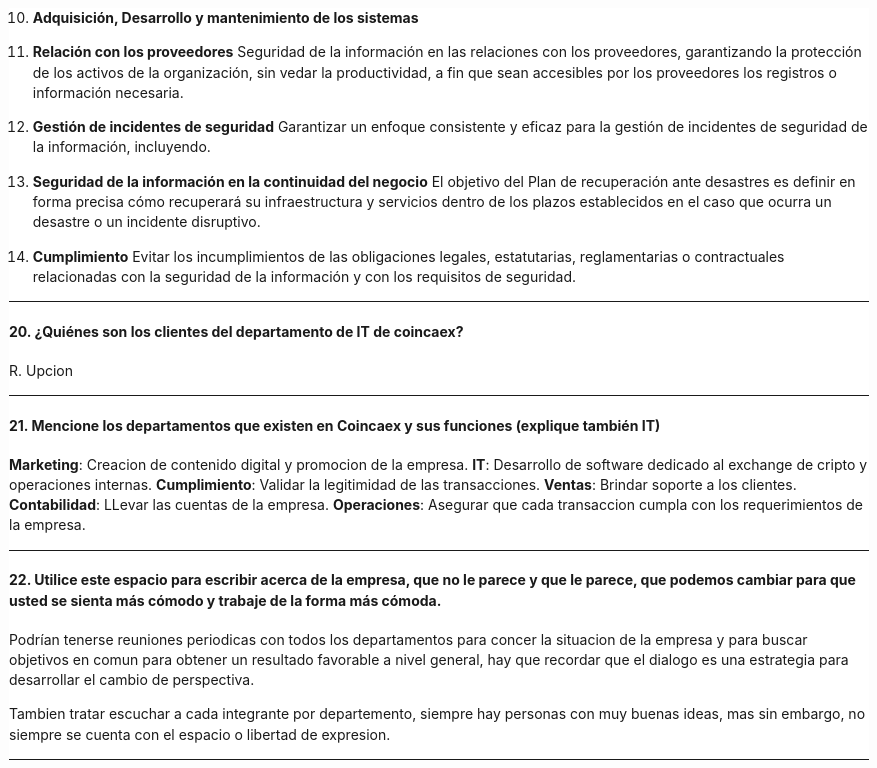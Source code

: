 
10. **Adquisición, Desarrollo y mantenimiento de los sistemas**



11. **Relación con los proveedores**
Seguridad de la información en las relaciones con los proveedores, garantizando la protección de los activos de la organización, sin vedar la productividad, a fin que sean accesibles por los proveedores los registros o información necesaria.


12. **Gestión de incidentes de seguridad**
Garantizar un enfoque consistente y eficaz para la gestión de incidentes de seguridad de la información, incluyendo.


13. **Seguridad de la información en la continuidad del negocio**
El objetivo del Plan de recuperación ante desastres es definir en forma precisa cómo  recuperará su infraestructura y servicios dentro de los plazos establecidos en el caso que ocurra un desastre o un incidente disruptivo.


14. **Cumplimiento**
Evitar los incumplimientos de las obligaciones legales, estatutarias, reglamentarias o contractuales relacionadas con la seguridad de la información y con los requisitos de seguridad.


---

#### 20. ¿Quiénes son los clientes del departamento de IT de coincaex?

R. Upcion

---

#### 21. Mencione los departamentos que existen en Coincaex y sus funciones (explique también IT)

**Marketing**: Creacion de contenido digital y promocion de la empresa.
**IT**: Desarrollo de software dedicado al exchange de cripto y operaciones internas.
**Cumplimiento**: Validar la legitimidad de las transacciones.
**Ventas**: Brindar soporte a los clientes.
**Contabilidad**: LLevar las cuentas de la empresa.
**Operaciones**: Asegurar que cada transaccion cumpla con los requerimientos de la empresa.

---

#### 22. Utilice este espacio para escribir acerca de la empresa, que no le parece y que le parece, que podemos cambiar para que usted se sienta más cómodo y trabaje de la forma más cómoda.

Podrían tenerse reuniones periodicas con todos los departamentos para concer la situacion de la empresa y para buscar objetivos en comun para obtener un resultado favorable a nivel general, hay que recordar que el dialogo es una estrategia para desarrollar el cambio de perspectiva.

Tambien tratar escuchar a cada integrante por departemento, siempre hay personas con muy buenas ideas, mas sin embargo, no siempre se cuenta con el espacio o libertad de expresion.

---
